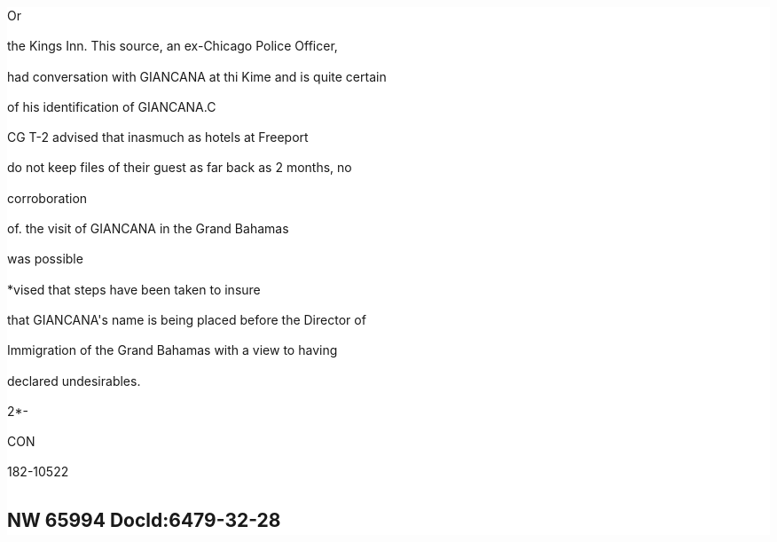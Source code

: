 Or

the Kings Inn. This source, an ex-Chicago Police Officer,

had conversation with GIANCANA at thi Kime and is quite certain

of his identification of GIANCANA.C

CG T-2 advised that inasmuch as hotels at Freeport

do not keep files of their guest as far back as 2 months, no

corroboration

of. the visit of GIANCANA in the Grand Bahamas

was possible

*vised that steps have been taken to insure

that GIANCANA's name is being placed before the Director of

Immigration of the Grand Bahamas with a view to having

declared undesirables.

2*-

CON

182-10522

NW 65994 Docld:6479-32-28
---

